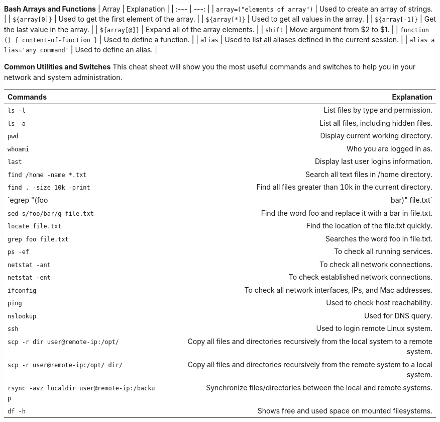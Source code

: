 
**Bash Arrays and Functions**
| Array | Explanation |
| :--- | ---: |
| `array=("elements of array")` | Used to create an array of strings. |
| `${array[0]}` | Used to get the first element of the array. |
| `${array[*]}` | Used to get all values in the array. | 
| `${array[-1]}` | Get the last value in the array. | 
| `${array[@]}` | Expand all of the array elements. | 
| `shift` | Move argument from $2 to $1. | 
| `function() { content-of-function }` | Used to define a function. | 
| `alias` | Used to list all aliases defined in the current session. | 
| `alias alias='any command'` | Used to define an alias. | 


**Common Utilities and Switches**
This cheat sheet will show you the most useful commands and switches to help you in your network and system administration.

| Commands | Explanation |
| :--- | ---: |
| `ls -l` | List files by type and permission. |
| `ls -a` | List all files, including hidden files. |
| `pwd` | Display current working directory. |
| `whoami` | Who you are logged in as. |
| `last` | Display last user logins information. | 
| `find /home -name *.txt` | Search all text files in /home directory. |
| `find . -size 10k -print` | Find all files greater than 10k in the current directory. |
| `egrep "(foo|bar)" file.txt` | Find the words foo and bar in file.txt. |
| `sed s/foo/bar/g file.txt` | Find the word foo and replace it with a bar in file.txt. |
| `locate file.txt` | Find the location of the file.txt quickly. |
| `grep foo file.txt` | Searches the word foo in file.txt. |
| `ps -ef` | To check all running services. |
| `netstat -ant` | To check all network connections. |
| `netstat -ent` | To check established network connections. |
| `ifconfig` | To check all network interfaces, IPs, and Mac addresses. | 
| `ping` | Used to check host reachability. | 
| `nslookup` | Used for DNS query. |
| `ssh`  |  Used to login remote Linux system. | 
| `scp -r dir user@remote-ip:/opt/` | Copy all files and directories recursively from the local system to a remote system. |
| `scp -r user@remote-ip:/opt/ dir/` | Copy all files and directories recursively from the remote system to a local system. |
| `rsync -avz localdir user@remote-ip:/backup` | Synchronize files/directories between the local and remote systems. |
| `df -h` | Shows free and used space on mounted filesystems. |